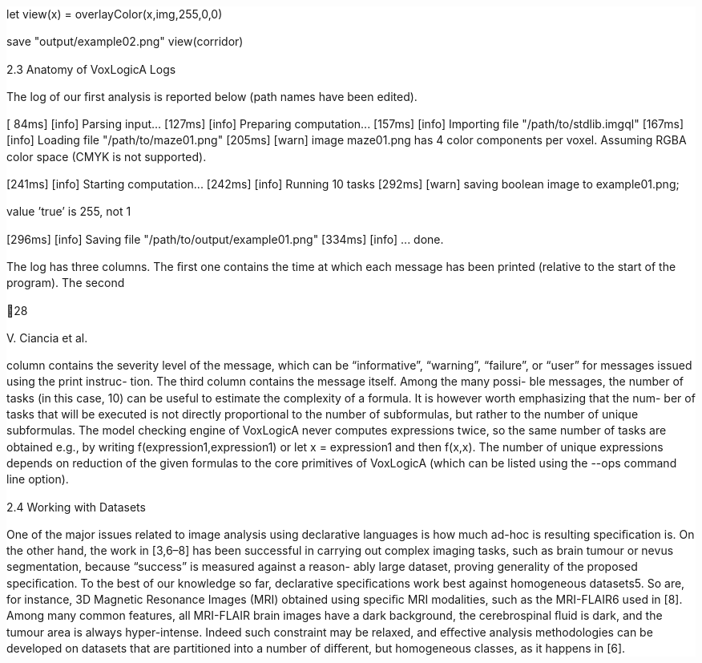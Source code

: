 let view(x) = overlayColor(x,img,255,0,0)

save "output/example02.png" view(corridor)

2.3 Anatomy of VoxLogicA Logs

The log of our ﬁrst analysis is reported below (path names have been edited).

[ 84ms] [info] Parsing input...
[127ms] [info] Preparing computation...
[157ms] [info] Importing file "/path/to/stdlib.imgql"
[167ms] [info] Loading file "/path/to/maze01.png"
[205ms] [warn] image maze01.png has 4 color components per voxel.
Assuming RGBA color space (CMYK is not supported).

[241ms] [info] Starting computation...
[242ms] [info] Running 10 tasks
[292ms] [warn] saving boolean image to example01.png;

value ’true’ is 255, not 1

[296ms] [info] Saving file "/path/to/output/example01.png"
[334ms] [info] ... done.

The log has three columns. The ﬁrst one contains the time at which each
message has been printed (relative to the start of the program). The second

28

V. Ciancia et al.

column contains the severity level of the message, which can be “informative”,
“warning”, “failure”, or “user” for messages issued using the print instruc-
tion. The third column contains the message itself. Among the many possi-
ble messages, the number of tasks (in this case, 10) can be useful to estimate
the complexity of a formula. It is however worth emphasizing that the num-
ber of tasks that will be executed is not directly proportional to the number
of subformulas, but rather to the number of unique subformulas. The model
checking engine of VoxLogicA never computes expressions twice, so the same
number of tasks are obtained e.g., by writing f(expression1,expression1)
or let x = expression1 and then f(x,x). The number of unique expressions
depends on reduction of the given formulas to the core primitives of VoxLogicA
(which can be listed using the --ops command line option).

2.4 Working with Datasets

One of the major issues related to image analysis using declarative languages is
how much ad-hoc is resulting speciﬁcation is. On the other hand, the work in
[3,6–8] has been successful in carrying out complex imaging tasks, such as brain
tumour or nevus segmentation, because “success” is measured against a reason-
ably large dataset, proving generality of the proposed speciﬁcation. To the best
of our knowledge so far, declarative speciﬁcations work best against homogeneous
datasets5. So are, for instance, 3D Magnetic Resonance Images (MRI) obtained
using speciﬁc MRI modalities, such as the MRI-FLAIR6 used in [8]. Among
many common features, all MRI-FLAIR brain images have a dark background,
the cerebrospinal ﬂuid is dark, and the tumour area is always hyper-intense.
Indeed such constraint may be relaxed, and eﬀective analysis methodologies can
be developed on datasets that are partitioned into a number of diﬀerent, but
homogeneous classes, as it happens in [6].
